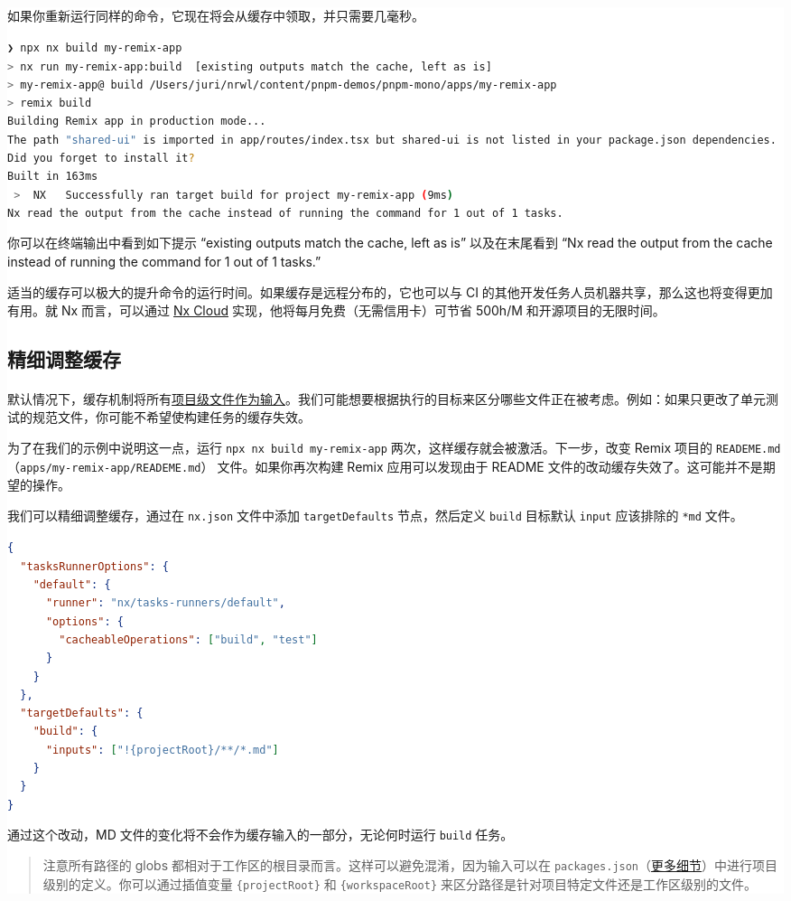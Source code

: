 如果你重新运行同样的命令，它现在将会从缓存中领取，并只需要几毫秒。

```bash
❯ npx nx build my-remix-app
> nx run my-remix-app:build  [existing outputs match the cache, left as is]
> my-remix-app@ build /Users/juri/nrwl/content/pnpm-demos/pnpm-mono/apps/my-remix-app
> remix build
Building Remix app in production mode...
The path "shared-ui" is imported in app/routes/index.tsx but shared-ui is not listed in your package.json dependencies. Did you forget to install it?
Built in 163ms
 >  NX   Successfully ran target build for project my-remix-app (9ms)
Nx read the output from the cache instead of running the command for 1 out of 1 tasks.
```

你可以在终端输出中看到如下提示 “existing outputs match the cache, left as is” 以及在末尾看到 “Nx read the output from the cache instead of running the command for 1 out of 1 tasks.”

适当的缓存可以极大的提升命令的运行时间。如果缓存是远程分布的，它也可以与 CI 的其他开发任务人员机器共享，那么这也将变得更加有用。就 Nx 而言，可以通过 [Nx Cloud](https://nx.dev/nx-cloud/set-up/set-up-caching) 实现，他将每月免费（无需信用卡）可节省 500h/M 和开源项目的无限时间。

## 精细调整缓存

默认情况下，缓存机制将所有[项目级文件作为输入](https://nx.dev/concepts/how-caching-works#source-code-hash-inputs)。我们可能想要根据执行的目标来区分哪些文件正在被考虑。例如：如果只更改了单元测试的规范文件，你可能不希望使构建任务的缓存失效。

为了在我们的示例中说明这一点，运行 `npx nx build my-remix-app` 两次，这样缓存就会被激活。下一步，改变 Remix 项目的 `READEME.md`（`apps/my-remix-app/READEME.md`） 文件。如果你再次构建 Remix 应用可以发现由于 README 文件的改动缓存失效了。这可能并不是期望的操作。

我们可以精细调整缓存，通过在 `nx.json` 文件中添加 `targetDefaults` 节点，然后定义 `build` 目标默认 `input` 应该排除的 `*md` 文件。

```json
{
  "tasksRunnerOptions": {
    "default": {
      "runner": "nx/tasks-runners/default",
      "options": {
        "cacheableOperations": ["build", "test"]
      }
    }
  },
  "targetDefaults": {
    "build": {
      "inputs": ["!{projectRoot}/**/*.md"]
    }
  }
}
```

通过这个改动，MD 文件的变化将不会作为缓存输入的一部分，无论何时运行 `build` 任务。

> 注意所有路径的 globs 都相对于工作区的根目录而言。这样可以避免混淆，因为输入可以在 `packages.json`（[更多细节](https://nx.dev/reference/project-configuration)）中进行项目级别的定义。你可以通过插值变量 `{projectRoot}` 和 `{workspaceRoot}` 来区分路径是针对项目特定文件还是工作区级别的文件。

